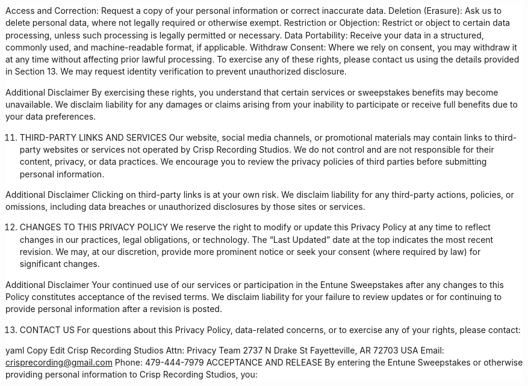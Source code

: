 Access and Correction: Request a copy of your personal information or correct inaccurate data.
Deletion (Erasure): Ask us to delete personal data, where not legally required or otherwise exempt.
Restriction or Objection: Restrict or object to certain data processing, unless such processing is legally permitted or necessary.
Data Portability: Receive your data in a structured, commonly used, and machine-readable format, if applicable.
Withdraw Consent: Where we rely on consent, you may withdraw it at any time without affecting prior lawful processing.
To exercise any of these rights, please contact us using the details provided in Section 13. We may request identity verification to prevent unauthorized disclosure.

Additional Disclaimer
By exercising these rights, you understand that certain services or sweepstakes benefits may become unavailable. We disclaim liability for any damages or claims arising from your inability to participate or receive full benefits due to your data preferences.

11. THIRD-PARTY LINKS AND SERVICES
Our website, social media channels, or promotional materials may contain links to third-party websites or services not operated by Crisp Recording Studios. We do not control and are not responsible for their content, privacy, or data practices. We encourage you to review the privacy policies of third parties before submitting personal information.

Additional Disclaimer
Clicking on third-party links is at your own risk. We disclaim liability for any third-party actions, policies, or omissions, including data breaches or unauthorized disclosures by those sites or services.

12. CHANGES TO THIS PRIVACY POLICY
We reserve the right to modify or update this Privacy Policy at any time to reflect changes in our practices, legal obligations, or technology. The “Last Updated” date at the top indicates the most recent revision. We may, at our discretion, provide more prominent notice or seek your consent (where required by law) for significant changes.

Additional Disclaimer
Your continued use of our services or participation in the Entune Sweepstakes after any changes to this Policy constitutes acceptance of the revised terms. We disclaim liability for your failure to review updates or for continuing to provide personal information after a revision is posted.

13. CONTACT US
For questions about this Privacy Policy, data-related concerns, or to exercise any of your rights, please contact:

yaml
Copy
Edit
Crisp Recording Studios
Attn: Privacy Team
2737 N Drake St
Fayetteville, AR 72703
USA
Email: crisprecording@gmail.com
Phone: 479-444-7979
ACCEPTANCE AND RELEASE
By entering the Entune Sweepstakes or otherwise providing personal information to Crisp Recording Studios, you:
